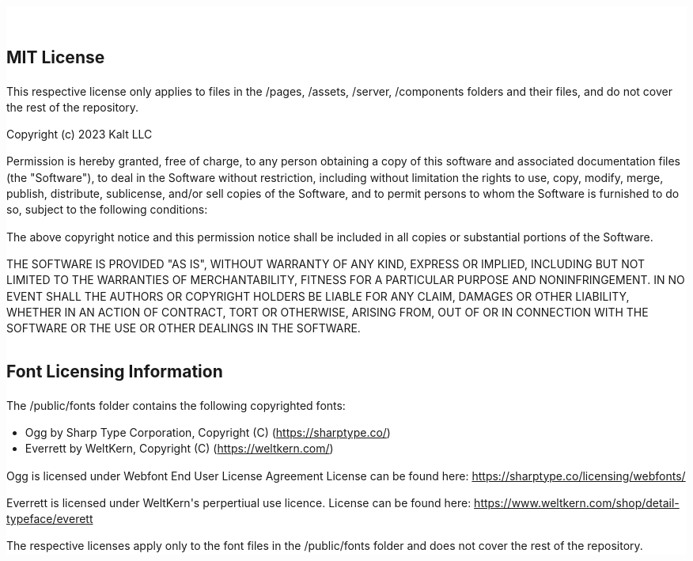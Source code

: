 <img src="https://ka.lt/images/github/intro-licence.svg" alt="" width="100%" height="auto">

MIT License
----
This respective license only applies to files in the /pages, /assets, /server,
/components folders and their files, and do not cover the rest of the repository.

Copyright (c) 2023 Kalt LLC

Permission is hereby granted, free of charge, to any person obtaining a copy
of this software and associated documentation files (the "Software"), to deal
in the Software without restriction, including without limitation the rights
to use, copy, modify, merge, publish, distribute, sublicense, and/or sell
copies of the Software, and to permit persons to whom the Software is
furnished to do so, subject to the following conditions:

The above copyright notice and this permission notice shall be included in all
copies or substantial portions of the Software.

THE SOFTWARE IS PROVIDED "AS IS", WITHOUT WARRANTY OF ANY KIND, EXPRESS OR
IMPLIED, INCLUDING BUT NOT LIMITED TO THE WARRANTIES OF MERCHANTABILITY,
FITNESS FOR A PARTICULAR PURPOSE AND NONINFRINGEMENT. IN NO EVENT SHALL THE
AUTHORS OR COPYRIGHT HOLDERS BE LIABLE FOR ANY CLAIM, DAMAGES OR OTHER
LIABILITY, WHETHER IN AN ACTION OF CONTRACT, TORT OR OTHERWISE, ARISING FROM,
OUT OF OR IN CONNECTION WITH THE SOFTWARE OR THE USE OR OTHER DEALINGS IN THE
SOFTWARE.



Font Licensing Information
---------------------------

The /public/fonts folder contains the following copyrighted fonts:

- Ogg by Sharp Type Corporation, Copyright (C) (https://sharptype.co/)
- Everrett by WeltKern, Copyright (C) (https://weltkern.com/)

Ogg is licensed under Webfont End User License Agreement
License can be found here: https://sharptype.co/licensing/webfonts/

Everrett is licensed under WeltKern's perpertiual use licence.
License can be found here: https://www.weltkern.com/shop/detail-typeface/everett

The respective licenses apply only to the font files in the /public/fonts 
folder and does not cover the rest of the repository.
